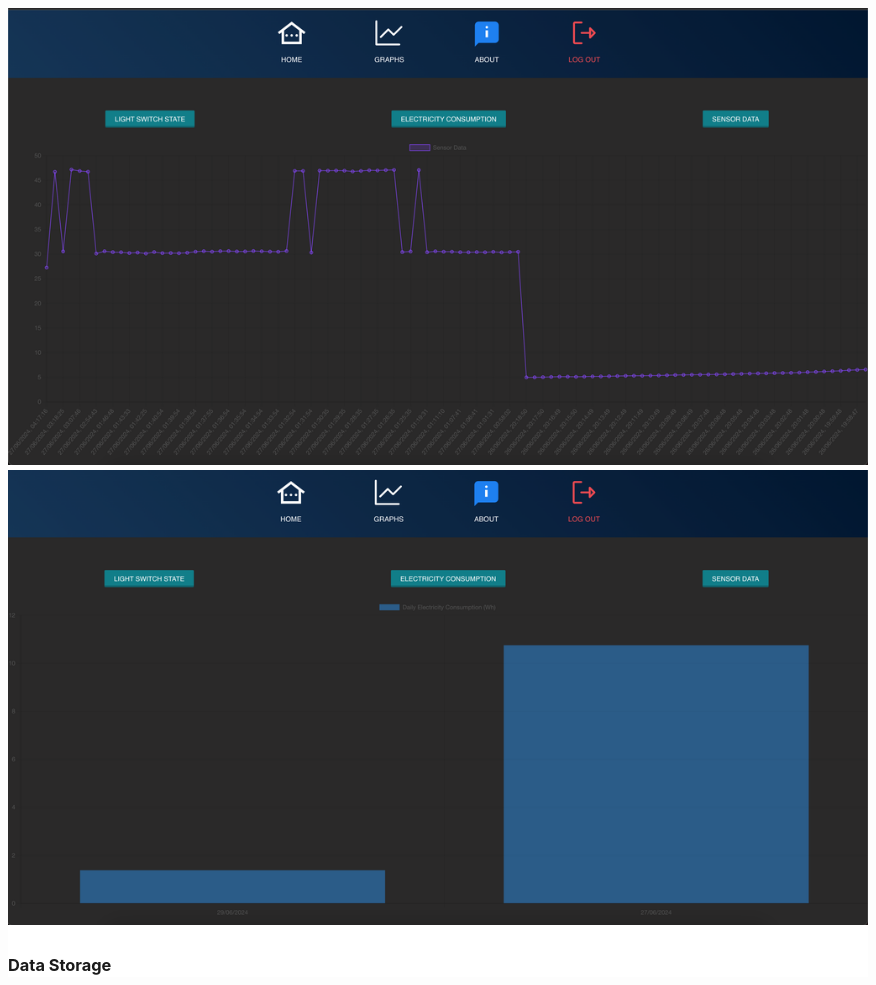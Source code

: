 ![sensor data](images/sensordata.png)
![energyconsumption](images/energyconsumption.png)

### Data Storage
